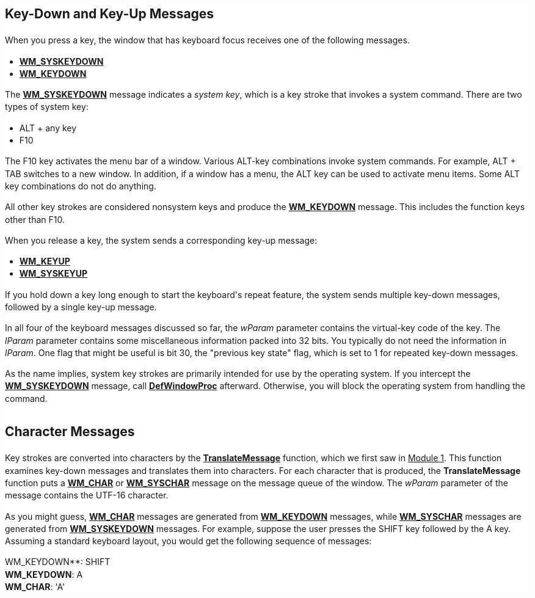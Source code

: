 ## Key-Down and Key-Up Messages

When you press a key, the window that has keyboard focus receives one of the following messages.

-   [**WM\_SYSKEYDOWN**](/windows/desktop/inputdev/wm-syskeydown)
-   [**WM\_KEYDOWN**](/windows/desktop/inputdev/wm-keydown)

The [**WM\_SYSKEYDOWN**](/windows/desktop/inputdev/wm-syskeydown) message indicates a *system key*, which is a key stroke that invokes a system command. There are two types of system key:

-   ALT + any key
-   F10

The F10 key activates the menu bar of a window. Various ALT-key combinations invoke system commands. For example, ALT + TAB switches to a new window. In addition, if a window has a menu, the ALT key can be used to activate menu items. Some ALT key combinations do not do anything.

All other key strokes are considered nonsystem keys and produce the [**WM\_KEYDOWN**](/windows/desktop/inputdev/wm-keydown) message. This includes the function keys other than F10.

When you release a key, the system sends a corresponding key-up message:

-   [**WM\_KEYUP**](/windows/desktop/inputdev/wm-keyup)
-   [**WM\_SYSKEYUP**](/windows/desktop/inputdev/wm-syskeyup)

If you hold down a key long enough to start the keyboard's repeat feature, the system sends multiple key-down messages, followed by a single key-up message.

In all four of the keyboard messages discussed so far, the *wParam* parameter contains the virtual-key code of the key. The *lParam* parameter contains some miscellaneous information packed into 32 bits. You typically do not need the information in *lParam*. One flag that might be useful is bit 30, the "previous key state" flag, which is set to 1 for repeated key-down messages.

As the name implies, system key strokes are primarily intended for use by the operating system. If you intercept the [**WM\_SYSKEYDOWN**](/windows/desktop/inputdev/wm-syskeydown) message, call [**DefWindowProc**](/windows/desktop/api/winuser/nf-winuser-defwindowproca) afterward. Otherwise, you will block the operating system from handling the command.

## Character Messages

Key strokes are converted into characters by the [**TranslateMessage**](/windows/desktop/api/winuser/nf-winuser-translatemessage) function, which we first saw in [Module 1](your-first-windows-program.md). This function examines key-down messages and translates them into characters. For each character that is produced, the **TranslateMessage** function puts a [**WM\_CHAR**](/windows/desktop/inputdev/wm-char) or [**WM\_SYSCHAR**](/windows/desktop/menurc/wm-syschar) message on the message queue of the window. The *wParam* parameter of the message contains the UTF-16 character.

As you might guess, [**WM\_CHAR**](/windows/desktop/inputdev/wm-char) messages are generated from [**WM\_KEYDOWN**](/windows/desktop/inputdev/wm-keydown) messages, while [**WM\_SYSCHAR**](/windows/desktop/menurc/wm-syschar) messages are generated from [**WM\_SYSKEYDOWN**](/windows/desktop/inputdev/wm-syskeydown) messages. For example, suppose the user presses the SHIFT key followed by the A key. Assuming a standard keyboard layout, you would get the following sequence of messages:

WM\_KEYDOWN**: SHIFT  
**WM\_KEYDOWN**: A  
**WM\_CHAR**: 'A'  
